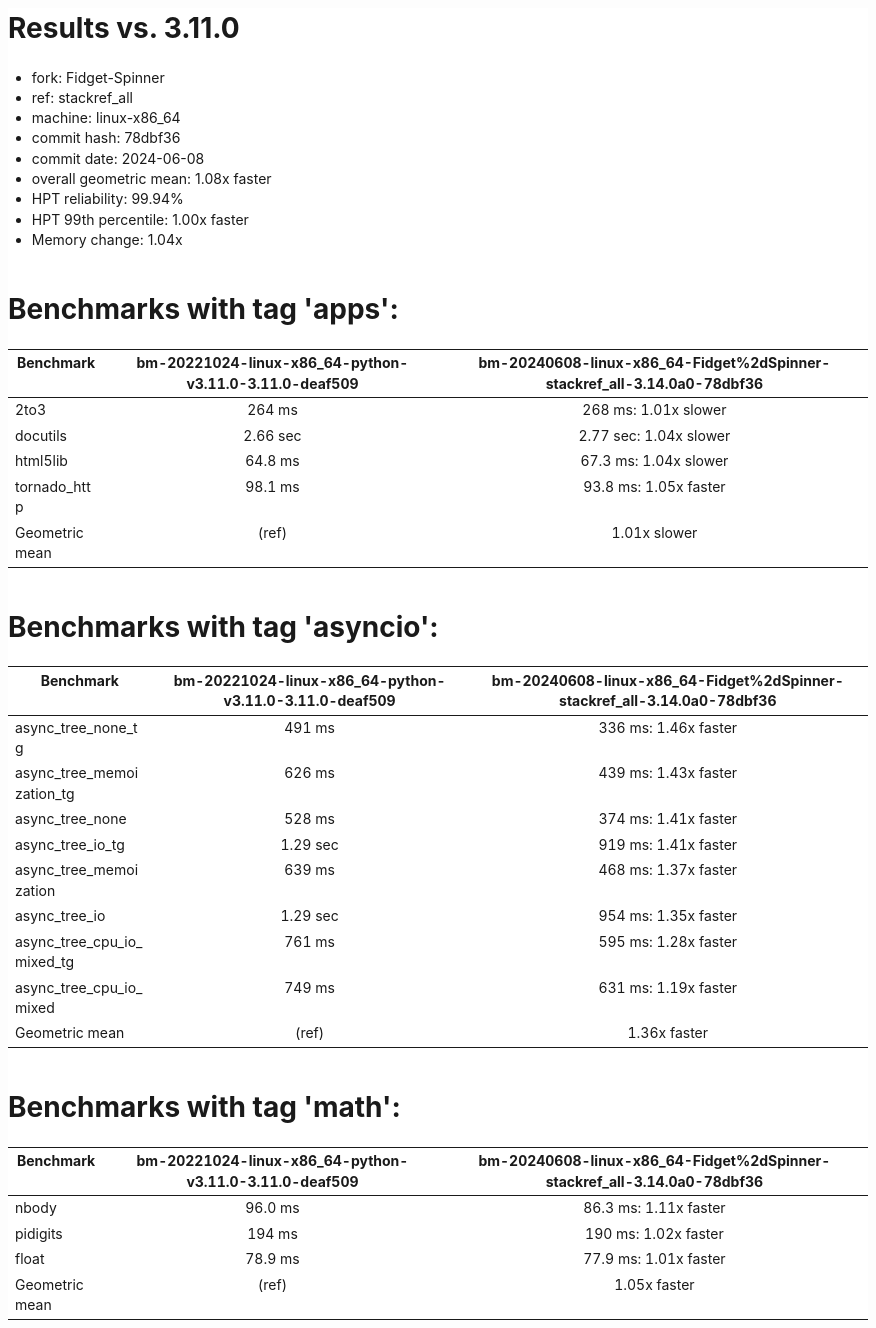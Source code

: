 # Results vs. 3.11.0

- fork: Fidget-Spinner
- ref: stackref_all
- machine: linux-x86_64
- commit hash: 78dbf36
- commit date: 2024-06-08
- overall geometric mean: 1.08x faster
- HPT reliability: 99.94%
- HPT 99th percentile: 1.00x faster
- Memory change: 1.04x

Benchmarks with tag 'apps':
===========================

| Benchmark      | bm-20221024-linux-x86_64-python-v3.11.0-3.11.0-deaf509 | bm-20240608-linux-x86_64-Fidget%2dSpinner-stackref_all-3.14.0a0-78dbf36 |
|----------------|:------------------------------------------------------:|:-----------------------------------------------------------------------:|
| 2to3           | 264 ms                                                 | 268 ms: 1.01x slower                                                    |
| docutils       | 2.66 sec                                               | 2.77 sec: 1.04x slower                                                  |
| html5lib       | 64.8 ms                                                | 67.3 ms: 1.04x slower                                                   |
| tornado_http   | 98.1 ms                                                | 93.8 ms: 1.05x faster                                                   |
| Geometric mean | (ref)                                                  | 1.01x slower                                                            |

Benchmarks with tag 'asyncio':
==============================

| Benchmark                  | bm-20221024-linux-x86_64-python-v3.11.0-3.11.0-deaf509 | bm-20240608-linux-x86_64-Fidget%2dSpinner-stackref_all-3.14.0a0-78dbf36 |
|----------------------------|:------------------------------------------------------:|:-----------------------------------------------------------------------:|
| async_tree_none_tg         | 491 ms                                                 | 336 ms: 1.46x faster                                                    |
| async_tree_memoization_tg  | 626 ms                                                 | 439 ms: 1.43x faster                                                    |
| async_tree_none            | 528 ms                                                 | 374 ms: 1.41x faster                                                    |
| async_tree_io_tg           | 1.29 sec                                               | 919 ms: 1.41x faster                                                    |
| async_tree_memoization     | 639 ms                                                 | 468 ms: 1.37x faster                                                    |
| async_tree_io              | 1.29 sec                                               | 954 ms: 1.35x faster                                                    |
| async_tree_cpu_io_mixed_tg | 761 ms                                                 | 595 ms: 1.28x faster                                                    |
| async_tree_cpu_io_mixed    | 749 ms                                                 | 631 ms: 1.19x faster                                                    |
| Geometric mean             | (ref)                                                  | 1.36x faster                                                            |

Benchmarks with tag 'math':
===========================

| Benchmark      | bm-20221024-linux-x86_64-python-v3.11.0-3.11.0-deaf509 | bm-20240608-linux-x86_64-Fidget%2dSpinner-stackref_all-3.14.0a0-78dbf36 |
|----------------|:------------------------------------------------------:|:-----------------------------------------------------------------------:|
| nbody          | 96.0 ms                                                | 86.3 ms: 1.11x faster                                                   |
| pidigits       | 194 ms                                                 | 190 ms: 1.02x faster                                                    |
| float          | 78.9 ms                                                | 77.9 ms: 1.01x faster                                                   |
| Geometric mean | (ref)                                                  | 1.05x faster                                                            |
